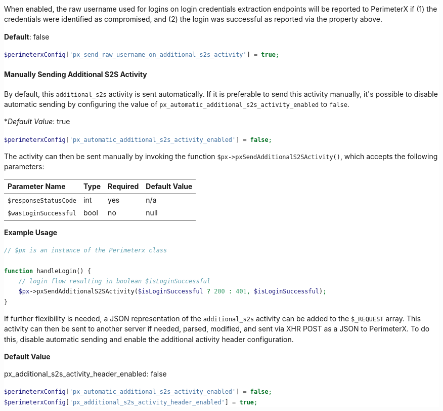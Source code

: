 When enabled, the raw username used for logins on login credentials extraction endpoints will be reported to PerimeterX
if (1) the credentials were identified as compromised, and (2) the login was successful as reported via the property above.

**Default**: false

```php
$perimeterxConfig['px_send_raw_username_on_additional_s2s_activity'] = true;
```

#### Manually Sending Additional S2S Activity

By default, this `additional_s2s` activity is sent automatically. If it is preferable to send this activity manually,
it's possible to disable automatic sending by configuring the value of `px_automatic_additional_s2s_activity_enabled` to `false`.

**Default Value*: true

```php
$perimeterxConfig['px_automatic_additional_s2s_activity_enabled'] = false;
```


The activity can then be sent manually by invoking the function `$px->pxSendAdditionalS2SActivity()`, which accepts the following parameters:

| Parameter Name | Type | Required | Default Value |
| :--            | :--  | :--      | :-- |
| `$responseStatusCode` | int | yes | n/a |
| `$wasLoginSuccessful` | bool | no | null |

__Example Usage__

```php
// $px is an instance of the Perimeterx class

function handleLogin() {
    // login flow resulting in boolean $isLoginSuccessful
    $px->pxSendAdditionalS2SActivity($isLoginSuccessful ? 200 : 401, $isLoginSuccessful);
}
```

If further flexibility is needed, a JSON representation of the `additional_s2s` activity can be added to the `$_REQUEST` array. This activity can then be sent to another server if needed, parsed, modified, and sent via XHR POST as a JSON to PerimeterX. To do this, disable automatic sending and enable the additional activity header configuration.

**Default Value**

px_additional_s2s_activity_header_enabled: false

```php
$perimeterxConfig['px_automatic_additional_s2s_activity_enabled'] = false;
$perimeterxConfig['px_additional_s2s_activity_header_enabled'] = true;
```
